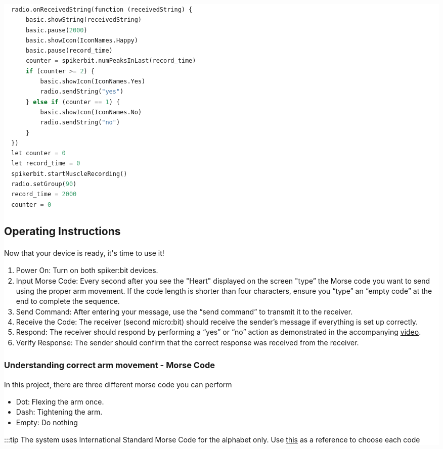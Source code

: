   <TabItem value="Js" label="Js">

  ```py title="NeuroTalk"
    radio.onReceivedString(function (receivedString) {
        basic.showString(receivedString)
        basic.pause(2000)
        basic.showIcon(IconNames.Happy)
        basic.pause(record_time)
        counter = spikerbit.numPeaksInLast(record_time)
        if (counter >= 2) {
            basic.showIcon(IconNames.Yes)
            radio.sendString("yes")
        } else if (counter == 1) {
            basic.showIcon(IconNames.No)
            radio.sendString("no")
        }
    })
    let counter = 0
    let record_time = 0
    spikerbit.startMuscleRecording()
    radio.setGroup(90)
    record_time = 2000
    counter = 0

  ```
  </TabItem>
</Tabs>

## Operating Instructions ##
Now that your device is ready, it's time to use it!

1. Power On: Turn on both spiker:bit devices.
2. Input Morse Code: Every second after you see the "Heart" displayed on the screen "type” the Morse code you want to send using the proper arm movement. If the code length is shorter than four characters, ensure you “type” an “empty  code” at the end to complete the sequence.
3. Send Command: After entering your message, use the “send command” to transmit it to the receiver.
4. Receive the Code: The receiver (second micro:bit) should receive the sender’s message if everything is set up correctly.
5. Respond: The receiver should respond by performing a “yes” or “no” action as demonstrated in the accompanying [video](https://www.youtube.com/watch?v=zKDPRl7Vv0I).
6. Verify Response: The sender should confirm that the correct response was received from the receiver.

### Understanding correct arm movement - Morse Code ###
In this project, there are three different morse code you can perform

- Dot: Flexing the arm once.
- Dash: Tightening the arm.
- Empty: Do nothing

:::tip
The system uses International Standard Morse Code for the alphabet only. Use [this](https://en.wikipedia.org/wiki/Morse_code) as a reference to choose each code
